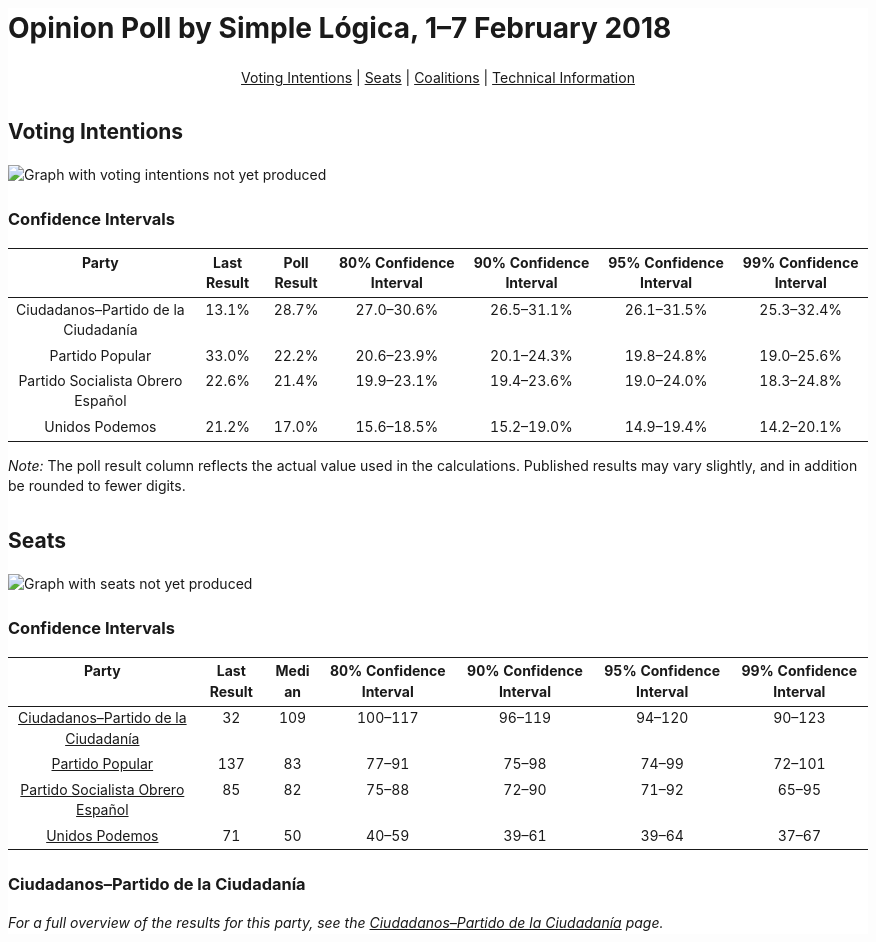 # Opinion Poll by Simple Lógica, 1–7 February 2018

<p align="center"><a href="#voting-intentions">Voting Intentions</a> | <a href="#seats">Seats</a> | <a href="#coalitions">Coalitions</a> | <a href="#technical-information">Technical Information</a></p>

## Voting Intentions

![Graph with voting intentions not yet produced](2018-02-07-SimpleLógica.png "Voting Intentions")

### Confidence Intervals

| Party | Last Result | Poll Result | 80% Confidence Interval | 90% Confidence Interval | 95% Confidence Interval | 99% Confidence Interval |
|:-----:|:-----------:|:-----------:|:-----------------------:|:-----------------------:|:-----------------------:|:-----------------------:|
| Ciudadanos–Partido de la Ciudadanía | 13.1% | 28.7% | 27.0–30.6% |26.5–31.1% |26.1–31.5% |25.3–32.4% |
| Partido Popular | 33.0% | 22.2% | 20.6–23.9% |20.1–24.3% |19.8–24.8% |19.0–25.6% |
| Partido Socialista Obrero Español | 22.6% | 21.4% | 19.9–23.1% |19.4–23.6% |19.0–24.0% |18.3–24.8% |
| Unidos Podemos | 21.2% | 17.0% | 15.6–18.5% |15.2–19.0% |14.9–19.4% |14.2–20.1% |

*Note:* The poll result column reflects the actual value used in the calculations. Published results may vary slightly, and in addition be rounded to fewer digits.

## Seats

![Graph with seats not yet produced](2018-02-07-SimpleLógica-seats.png "Seats")

### Confidence Intervals

| Party | Last Result | Median | 80% Confidence Interval | 90% Confidence Interval | 95% Confidence Interval | 99% Confidence Interval |
|:-----:|:-----------:|:------:|:-----------------------:|:-----------------------:|:-----------------------:|:-----------------------:|
| <a href="#ciudadanos–partido-de-la-ciudadanía">Ciudadanos–Partido de la Ciudadanía</a> | 32 | 109 | 100–117 |96–119 |94–120 |90–123 |
| <a href="#partido-popular">Partido Popular</a> | 137 | 83 | 77–91 |75–98 |74–99 |72–101 |
| <a href="#partido-socialista-obrero-español">Partido Socialista Obrero Español</a> | 85 | 82 | 75–88 |72–90 |71–92 |65–95 |
| <a href="#unidos-podemos">Unidos Podemos</a> | 71 | 50 | 40–59 |39–61 |39–64 |37–67 |

### Ciudadanos–Partido de la Ciudadanía

*For a full overview of the results for this party, see the [Ciudadanos–Partido de la Ciudadanía](party-ciudadanos–partidodelaciudadanía.html) page.*
